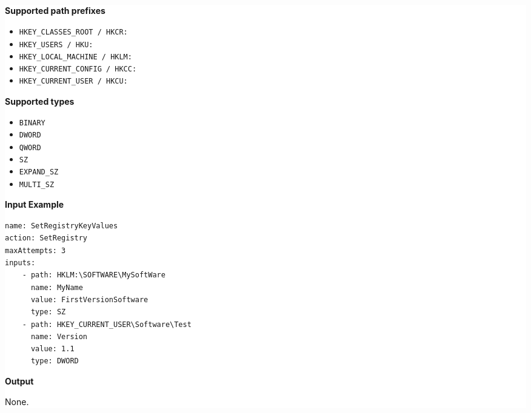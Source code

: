**Supported path prefixes**
+ `HKEY_CLASSES_ROOT / HKCR:`
+ `HKEY_USERS / HKU:`
+ `HKEY_LOCAL_MACHINE / HKLM:`
+ `HKEY_CURRENT_CONFIG / HKCC:`
+ `HKEY_CURRENT_USER / HKCU:`

**Supported types**
+ `BINARY`
+ `DWORD`
+ `QWORD`
+ `SZ`
+ `EXPAND_SZ`
+ `MULTI_SZ`

**Input Example**

```
name: SetRegistryKeyValues
action: SetRegistry
maxAttempts: 3
inputs:
    - path: HKLM:\SOFTWARE\MySoftWare
      name: MyName
      value: FirstVersionSoftware
      type: SZ
    - path: HKEY_CURRENT_USER\Software\Test
      name: Version
      value: 1.1
      type: DWORD
```

**Output**

None\.